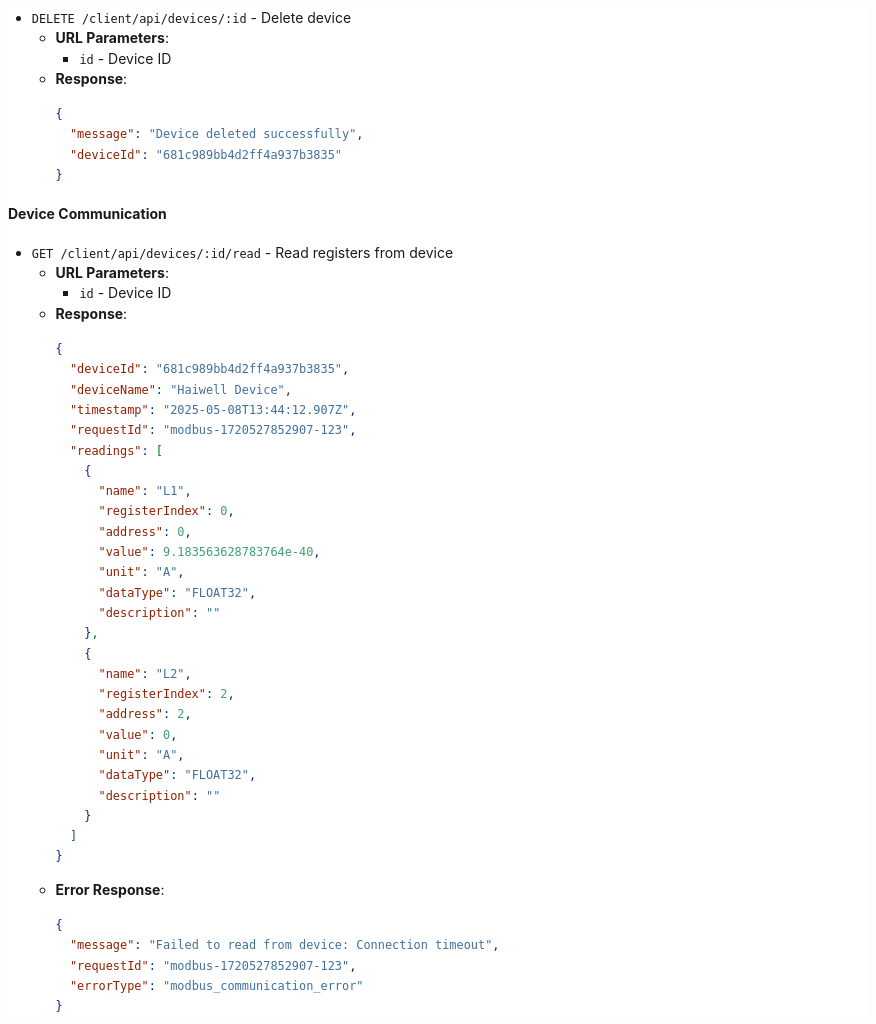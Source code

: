 - `DELETE /client/api/devices/:id` - Delete device
  - **URL Parameters**: 
    - `id` - Device ID
  - **Response**: 
    ```json
    {
      "message": "Device deleted successfully",
      "deviceId": "681c989bb4d2ff4a937b3835"
    }
    ```

#### Device Communication

- `GET /client/api/devices/:id/read` - Read registers from device
  - **URL Parameters**: 
    - `id` - Device ID
  - **Response**: 
    ```json
    {
      "deviceId": "681c989bb4d2ff4a937b3835",
      "deviceName": "Haiwell Device",
      "timestamp": "2025-05-08T13:44:12.907Z",
      "requestId": "modbus-1720527852907-123",
      "readings": [
        {
          "name": "L1",
          "registerIndex": 0,
          "address": 0,
          "value": 9.183563628783764e-40,
          "unit": "A",
          "dataType": "FLOAT32",
          "description": ""
        },
        {
          "name": "L2",
          "registerIndex": 2,
          "address": 2,
          "value": 0,
          "unit": "A",
          "dataType": "FLOAT32",
          "description": ""
        }
      ]
    }
    ```
  - **Error Response**:
    ```json
    {
      "message": "Failed to read from device: Connection timeout",
      "requestId": "modbus-1720527852907-123",
      "errorType": "modbus_communication_error"
    }
    ```
